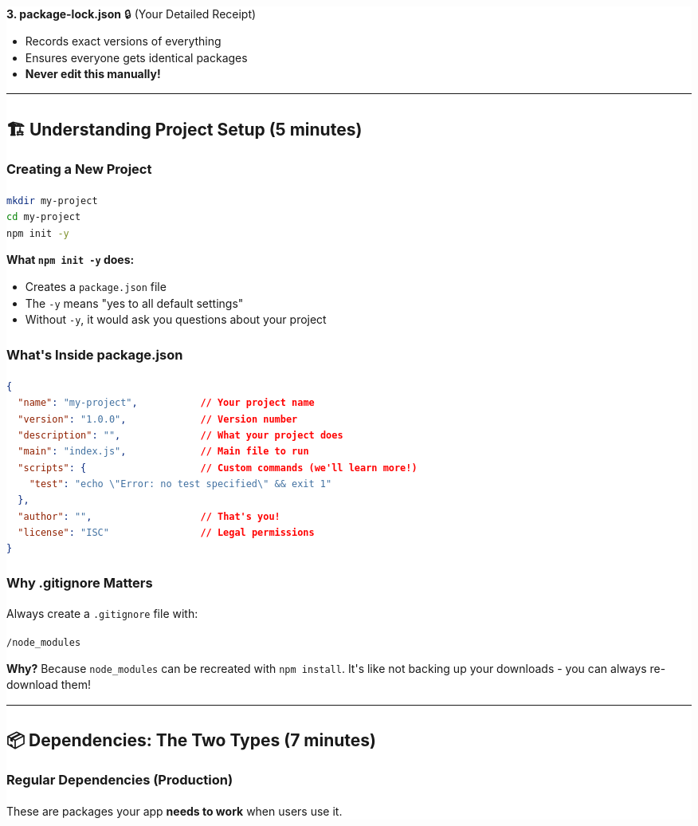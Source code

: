 **3. package-lock.json** 🔒 (Your Detailed Receipt)
- Records exact versions of everything
- Ensures everyone gets identical packages
- **Never edit this manually!**

---

## 🏗️ Understanding Project Setup (5 minutes)

### Creating a New Project
```bash
mkdir my-project
cd my-project
npm init -y
```

**What `npm init -y` does:**
- Creates a `package.json` file
- The `-y` means "yes to all default settings"
- Without `-y`, it would ask you questions about your project

### What's Inside package.json
```json
{
  "name": "my-project",           // Your project name
  "version": "1.0.0",             // Version number
  "description": "",              // What your project does
  "main": "index.js",             // Main file to run
  "scripts": {                    // Custom commands (we'll learn more!)
    "test": "echo \"Error: no test specified\" && exit 1"
  },
  "author": "",                   // That's you!
  "license": "ISC"                // Legal permissions
}
```

### Why .gitignore Matters
Always create a `.gitignore` file with:
```
/node_modules
```

**Why?** Because `node_modules` can be recreated with `npm install`. It's like not backing up your downloads - you can always re-download them!

---

## 📦 Dependencies: The Two Types (7 minutes)

### Regular Dependencies (Production)
These are packages your app **needs to work** when users use it.
